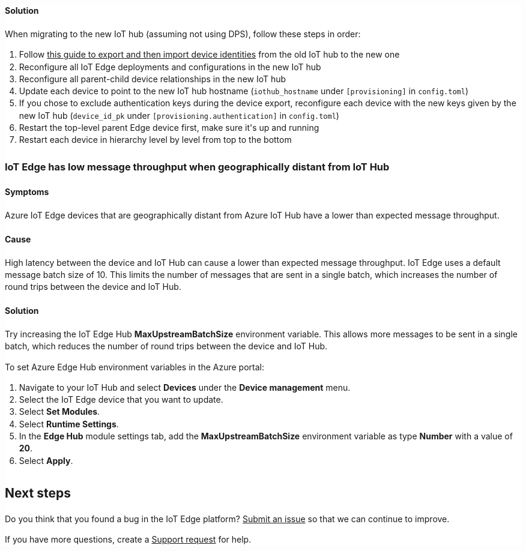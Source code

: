 #### Solution

When migrating to the new IoT hub (assuming not using DPS), follow these steps in order:
1. Follow [this guide to export and then import device identities](../iot-hub/iot-hub-bulk-identity-mgmt.md) from the old IoT hub to the new one
1. Reconfigure all IoT Edge deployments and configurations in the new IoT hub
1. Reconfigure all parent-child device relationships in the new IoT hub
1. Update each device to point to the new IoT hub hostname (`iothub_hostname` under `[provisioning]` in `config.toml`)
1. If you chose to exclude authentication keys during the device export, reconfigure each device with the new keys given by the new IoT hub (`device_id_pk` under `[provisioning.authentication]` in `config.toml`)
1. Restart the top-level parent Edge device first, make sure it's up and running
1. Restart each device in hierarchy level by level from top to the bottom

### IoT Edge has low message throughput when geographically distant from IoT Hub

#### Symptoms

Azure IoT Edge devices that are geographically distant from Azure IoT Hub have a lower than expected message throughput.

#### Cause

High latency between the device and IoT Hub can cause a lower than expected message throughput. IoT Edge uses a default message batch size of 10. This limits the number of messages that are sent in a single batch, which increases the number of round trips between the device and IoT Hub.

#### Solution

Try increasing the IoT Edge Hub **MaxUpstreamBatchSize** environment variable. This allows more messages to be sent in a single batch, which reduces the number of round trips between the device and IoT Hub.

To set Azure Edge Hub environment variables in the Azure portal:

1. Navigate to your IoT Hub and select **Devices** under the **Device management** menu.
1. Select the IoT Edge device that you want to update.
1. Select **Set Modules**.
1. Select **Runtime Settings**.
1. In the **Edge Hub** module settings tab, add the **MaxUpstreamBatchSize** environment variable as type **Number** with a value of **20**.
1. Select **Apply**.

## Next steps

Do you think that you found a bug in the IoT Edge platform? [Submit an issue](https://github.com/Azure/iotedge/issues) so that we can continue to improve.

If you have more questions, create a [Support request](https://portal.azure.com/#create/Microsoft.Support) for help.
